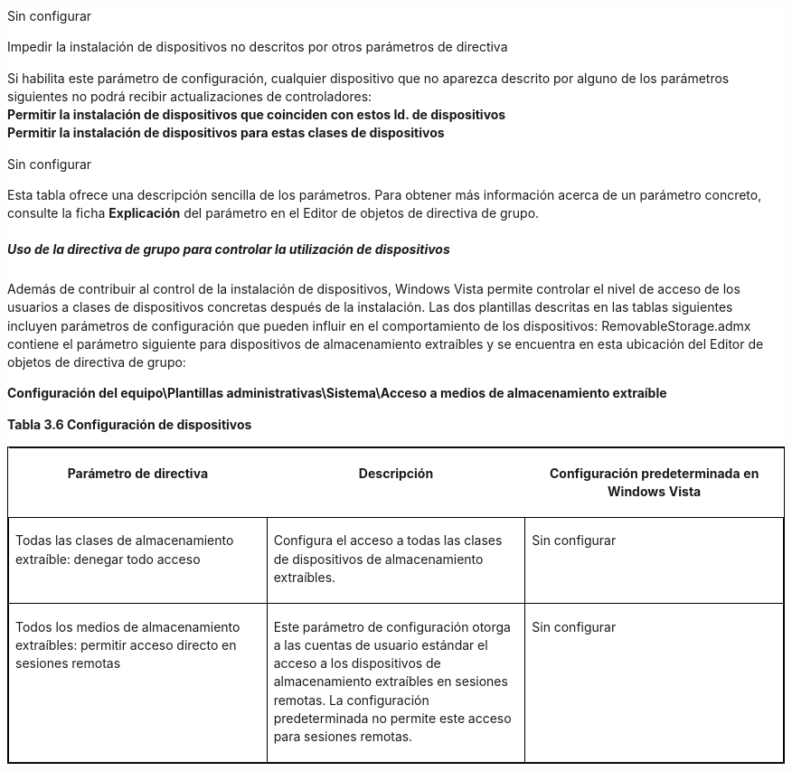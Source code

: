 <td style="border:1px solid black;"><p>Sin configurar</p></td>
</tr>  
<tr class="odd">
<td style="border:1px solid black;"><p>Impedir la instalación de dispositivos no descritos por otros parámetros de directiva</p></td>
<td style="border:1px solid black;"><p>Si habilita este parámetro de configuración, cualquier dispositivo que no aparezca descrito por alguno de los parámetros siguientes no podrá recibir actualizaciones de controladores:<br />
<strong>Permitir la instalación de dispositivos que coinciden con estos Id. de dispositivos</strong><br />
<strong>Permitir la instalación de dispositivos para estas clases de dispositivos</strong></p></td>
<td style="border:1px solid black;"><p>Sin configurar</p></td>
</tr>  
</tbody>  
</table>
  
Esta tabla ofrece una descripción sencilla de los parámetros. Para obtener más información acerca de un parámetro concreto, consulte la ficha **Explicación** del parámetro en el Editor de objetos de directiva de grupo.
  
##### Uso de la directiva de grupo para controlar la utilización de dispositivos
  
Además de contribuir al control de la instalación de dispositivos, Windows Vista permite controlar el nivel de acceso de los usuarios a clases de dispositivos concretas después de la instalación. Las dos plantillas descritas en las tablas siguientes incluyen parámetros de configuración que pueden influir en el comportamiento de los dispositivos: RemovableStorage.admx contiene el parámetro siguiente para dispositivos de almacenamiento extraíbles y se encuentra en esta ubicación del Editor de objetos de directiva de grupo:
  
**Configuración del equipo\\Plantillas administrativas\\Sistema\\Acceso a medios de almacenamiento extraíble**
  
**Tabla 3.6 Configuración de dispositivos**

<p> </p>
<table style="border:1px solid black;">  
<colgroup>  
<col width="33%" />  
<col width="33%" />  
<col width="33%" />  
</colgroup>  
<thead>  
<tr class="header">  
<th><p>Parámetro de directiva</p></th>  
<th><p>Descripción</p></th>  
<th><p>Configuración predeterminada en Windows Vista</p></th>  
</tr>  
</thead>  
<tbody>  
<tr class="odd">
<td style="border:1px solid black;"><p>Todas las clases de almacenamiento extraíble: denegar todo acceso</p></td>
<td style="border:1px solid black;"><p>Configura el acceso a todas las clases de dispositivos de almacenamiento extraíbles.</p></td>
<td style="border:1px solid black;"><p>Sin configurar</p></td>
</tr>  
<tr class="even">
<td style="border:1px solid black;"><p>Todos los medios de almacenamiento extraíbles: permitir acceso directo en sesiones remotas</p></td>
<td style="border:1px solid black;"><p>Este parámetro de configuración otorga a las cuentas de usuario estándar el acceso a los dispositivos de almacenamiento extraíbles en sesiones remotas. La configuración predeterminada no permite este acceso para sesiones remotas.</p></td>
<td style="border:1px solid black;"><p>Sin configurar</p></td>
</tr>  
<tr class="odd">